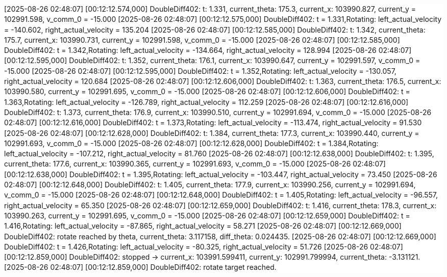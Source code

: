 [2025-08-26 02:48:07] [00:12:12.574,000] <inf> DoubleDiff402: t: 1.331, current_theta: 175.3, current_x: 103990.827, current_y = 102991.598, v_comm_0 = -15.000
[2025-08-26 02:48:07] [00:12:12.575,000] <inf> DoubleDiff402: t = 1.331,Rotating: left_actual_velocity = -140.602, right_actual_velocity = 135.204
[2025-08-26 02:48:07] [00:12:12.585,000] <inf> DoubleDiff402: t: 1.342, current_theta: 175.7, current_x: 103990.731, current_y = 102991.598, v_comm_0 = -15.000
[2025-08-26 02:48:07] [00:12:12.585,000] <inf> DoubleDiff402: t = 1.342,Rotating: left_actual_velocity = -134.664, right_actual_velocity = 128.994
[2025-08-26 02:48:07] [00:12:12.595,000] <inf> DoubleDiff402: t: 1.352, current_theta: 176.1, current_x: 103990.647, current_y = 102991.597, v_comm_0 = -15.000
[2025-08-26 02:48:07] [00:12:12.595,000] <inf> DoubleDiff402: t = 1.352,Rotating: left_actual_velocity = -130.057, right_actual_velocity = 120.684
[2025-08-26 02:48:07] [00:12:12.606,000] <inf> DoubleDiff402: t: 1.363, current_theta: 176.5, current_x: 103990.580, current_y = 102991.695, v_comm_0 = -15.000
[2025-08-26 02:48:07] [00:12:12.606,000] <inf> DoubleDiff402: t = 1.363,Rotating: left_actual_velocity = -126.789, right_actual_velocity = 112.259
[2025-08-26 02:48:07] [00:12:12.616,000] <inf> DoubleDiff402: t: 1.373, current_theta: 176.9, current_x: 103990.510, current_y = 102991.694, v_comm_0 = -15.000
[2025-08-26 02:48:07] [00:12:12.616,000] <inf> DoubleDiff402: t = 1.373,Rotating: left_actual_velocity = -113.474, right_actual_velocity = 91.530
[2025-08-26 02:48:07] [00:12:12.628,000] <inf> DoubleDiff402: t: 1.384, current_theta: 177.3, current_x: 103990.440, current_y = 102991.693, v_comm_0 = -15.000
[2025-08-26 02:48:07] [00:12:12.628,000] <inf> DoubleDiff402: t = 1.384,Rotating: left_actual_velocity = -107.212, right_actual_velocity = 81.760
[2025-08-26 02:48:07] [00:12:12.638,000] <inf> DoubleDiff402: t: 1.395, current_theta: 177.6, current_x: 103990.365, current_y = 102991.693, v_comm_0 = -15.000
[2025-08-26 02:48:07] [00:12:12.638,000] <inf> DoubleDiff402: t = 1.395,Rotating: left_actual_velocity = -103.447, right_actual_velocity = 73.450
[2025-08-26 02:48:07] [00:12:12.648,000] <inf> DoubleDiff402: t: 1.405, current_theta: 177.9, current_x: 103990.256, current_y = 102991.694, v_comm_0 = -15.000
[2025-08-26 02:48:07] [00:12:12.648,000] <inf> DoubleDiff402: t = 1.405,Rotating: left_actual_velocity = -96.557, right_actual_velocity = 65.350
[2025-08-26 02:48:07] [00:12:12.659,000] <inf> DoubleDiff402: t: 1.416, current_theta: 178.3, current_x: 103990.263, current_y = 102991.695, v_comm_0 = -15.000
[2025-08-26 02:48:07] [00:12:12.659,000] <inf> DoubleDiff402: t = 1.416,Rotating: left_actual_velocity = -87.865, right_actual_velocity = 58.271
[2025-08-26 02:48:07] [00:12:12.669,000] <inf> DoubleDiff402: rotate reached by theta, current_theta: 3.117158, diff_theta: 0.024435.
[2025-08-26 02:48:07] [00:12:12.669,000] <inf> DoubleDiff402: t = 1.426,Rotating: left_actual_velocity = -80.325, right_actual_velocity = 51.726
[2025-08-26 02:48:07] [00:12:12.859,000] <inf> DoubleDiff402: stopped -> current_x: 103991.599411, current_y: 102991.799994, current_theta: -3.131121.
[2025-08-26 02:48:07] [00:12:12.859,000] <inf> DoubleDiff402: rotate target reached.
